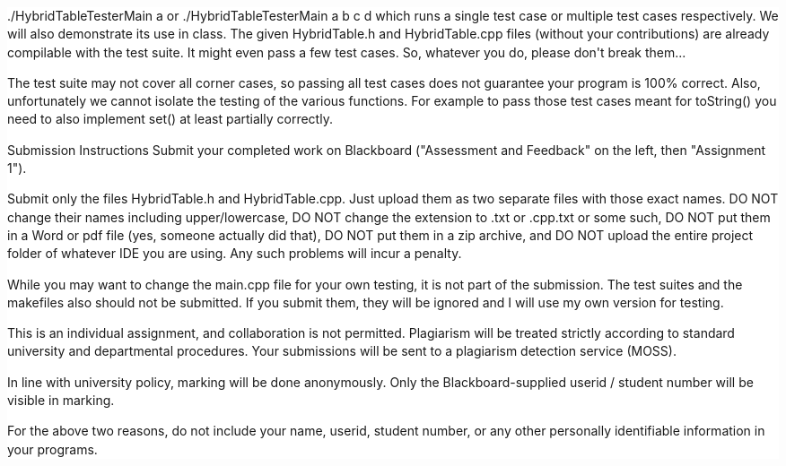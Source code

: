 ./HybridTableTesterMain a
or
./HybridTableTesterMain a b c d
which runs a single test case or multiple test cases respectively. We will also demonstrate its use in class.
The given HybridTable.h and HybridTable.cpp files (without your contributions) are already compilable with the test suite. It might even pass a few test cases. So, whatever you do, please don't break them...

The test suite may not cover all corner cases, so passing all test cases does not guarantee your program is 100% correct. Also, unfortunately we cannot isolate the testing of the various functions. For example to pass those test cases meant for toString() you need to also implement set() at least partially correctly.

Submission Instructions
Submit your completed work on Blackboard ("Assessment and Feedback" on the left, then "Assignment 1").

Submit only the files HybridTable.h and HybridTable.cpp. Just upload them as two separate files with those exact names. DO NOT change their names including upper/lowercase, DO NOT change the extension to .txt or .cpp.txt or some such, DO NOT put them in a Word or pdf file (yes, someone actually did that), DO NOT put them in a zip archive, and DO NOT upload the entire project folder of whatever IDE you are using. Any such problems will incur a penalty.

While you may want to change the main.cpp file for your own testing, it is not part of the submission. The test suites and the makefiles also should not be submitted. If you submit them, they will be ignored and I will use my own version for testing.

This is an individual assignment, and collaboration is not permitted. Plagiarism will be treated strictly according to standard university and departmental procedures. Your submissions will be sent to a plagiarism detection service (MOSS).

In line with university policy, marking will be done anonymously. Only the Blackboard-supplied userid / student number will be visible in marking.

For the above two reasons, do not include your name, userid, student number, or any other personally identifiable information in your programs.
